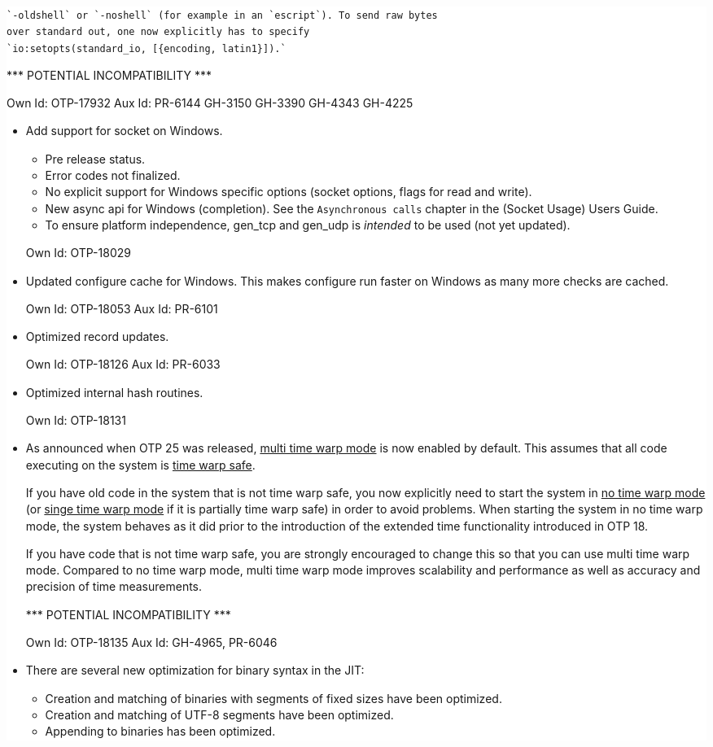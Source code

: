     `-oldshell` or `-noshell` (for example in an `escript`). To send raw bytes
    over standard out, one now explicitly has to specify
    `io:setopts(standard_io, [{encoding, latin1}]).`

  \*** POTENTIAL INCOMPATIBILITY \***

  Own Id: OTP-17932 Aux Id: PR-6144 GH-3150 GH-3390 GH-4343 GH-4225

- Add support for socket on Windows.

  - Pre release status.
  - Error codes not finalized.
  - No explicit support for Windows specific options (socket options, flags for
    read and write).
  - New async api for Windows (completion). See the `Asynchronous calls` chapter
    in the (Socket Usage) Users Guide.
  - To ensure platform independence, gen_tcp and gen_udp is _intended_ to be
    used (not yet updated).

  Own Id: OTP-18029

- Updated configure cache for Windows. This makes configure run faster on
  Windows as many more checks are cached.

  Own Id: OTP-18053 Aux Id: PR-6101

- Optimized record updates.

  Own Id: OTP-18126 Aux Id: PR-6033

- Optimized internal hash routines.

  Own Id: OTP-18131

- As announced when OTP 25 was released,
  [multi time warp mode](time_correction.md#multi-time-warp-mode) is now enabled
  by default. This assumes that all code executing on the system is
  [time warp safe](time_correction.md#time-warp-safe-code).

  If you have old code in the system that is not time warp safe, you now
  explicitly need to start the system in
  [no time warp mode](time_correction.md#no-time-warp-mode) (or
  [singe time warp mode](time_correction.md#single-time-warp-mode) if it is
  partially time warp safe) in order to avoid problems. When starting the system
  in no time warp mode, the system behaves as it did prior to the introduction
  of the extended time functionality introduced in OTP 18.

  If you have code that is not time warp safe, you are strongly encouraged to
  change this so that you can use multi time warp mode. Compared to no time warp
  mode, multi time warp mode improves scalability and performance as well as
  accuracy and precision of time measurements.

  \*** POTENTIAL INCOMPATIBILITY \***

  Own Id: OTP-18135 Aux Id: GH-4965, PR-6046

- There are several new optimization for binary syntax in the JIT:

  - Creation and matching of binaries with segments of fixed sizes have been
    optimized.
  - Creation and matching of UTF-8 segments have been optimized.
  - Appending to binaries has been optimized.


[PR-9970]: https://github.com/erlang/otp/pull/9970
[PR-10241]: https://github.com/erlang/otp/pull/10241
[PR-9906]: https://github.com/erlang/otp/pull/9906
[GH-10072]: https://github.com/erlang/otp/issues/10072
[PR-10093]: https://github.com/erlang/otp/pull/10093
[PR-9832]: https://github.com/erlang/otp/pull/9832
[PR-9976]: https://github.com/erlang/otp/pull/9976
[PR-10113]: https://github.com/erlang/otp/pull/10113
[CVE-2025-58050]: https://nvd.nist.gov/vuln/detail/2025-58050
[PR-19755]: https://github.com/erlang/otp/pull/19755
[PR-9887]: https://github.com/erlang/otp/pull/9887
[GH-9992]: https://github.com/erlang/otp/issues/9992
[GH-9884]: https://github.com/erlang/otp/issues/9884
[PR-9996]: https://github.com/erlang/otp/pull/9996
[PR-10039]: https://github.com/erlang/otp/pull/10039
[GH-9872]: https://github.com/erlang/otp/issues/9872
[PR-9878]: https://github.com/erlang/otp/pull/9878
[PR-9926]: https://github.com/erlang/otp/pull/9926
[PR-9892]: https://github.com/erlang/otp/pull/9892
[PR-8589]: https://github.com/erlang/otp/pull/8589
[PR-8862]: https://github.com/erlang/otp/pull/8862
[PR-8943]: https://github.com/erlang/otp/pull/8943
[PR-8913]: https://github.com/erlang/otp/pull/8913
[PR-8937]: https://github.com/erlang/otp/pull/8937
[PR-8962]: https://github.com/erlang/otp/pull/8962
[GH-8113]: https://github.com/erlang/otp/issues/8113
[GH-8967]: https://github.com/erlang/otp/issues/8967
[PR-8988]: https://github.com/erlang/otp/pull/8988
[PR-9207]: https://github.com/erlang/otp/pull/9207
[PR-9207]: https://github.com/erlang/otp/pull/9207
[GH-9413]: https://github.com/erlang/otp/issues/9413
[PR-9417]: https://github.com/erlang/otp/pull/9417
[PR-9478]: https://github.com/erlang/otp/pull/9478
[GH-9438]: https://github.com/erlang/otp/issues/9438
[PR-9488]: https://github.com/erlang/otp/pull/9488
[GH-9487]: https://github.com/erlang/otp/issues/9487
[PR-9538]: https://github.com/erlang/otp/pull/9538
[PR-9671]: https://github.com/erlang/otp/pull/9671
[GH-9668]: https://github.com/erlang/otp/issues/9668
[PR-9718]: https://github.com/erlang/otp/pull/9718
[PR-9269]: https://github.com/erlang/otp/pull/9269
[PR-9519]: https://github.com/erlang/otp/pull/9519
[PR-9590]: https://github.com/erlang/otp/pull/9590
[PR-8660]: https://github.com/erlang/otp/pull/8660
[PR-8887]: https://github.com/erlang/otp/pull/8887
[PR-8938]: https://github.com/erlang/otp/pull/8938
[PR-8962]: https://github.com/erlang/otp/pull/8962
[GH-8037]: https://github.com/erlang/otp/issues/8037
[PR-9079]: https://github.com/erlang/otp/pull/9079
[PR-9129]: https://github.com/erlang/otp/pull/9129
[PR-9299]: https://github.com/erlang/otp/pull/9299
[PR-9610]: https://github.com/erlang/otp/pull/9610
[PR-9342]: https://github.com/erlang/otp/pull/9342
[PR-9344]: https://github.com/erlang/otp/pull/9344
[GH-9255]: https://github.com/erlang/otp/issues/9255
[PR-9363]: https://github.com/erlang/otp/pull/9363
[PR-9229]: https://github.com/erlang/otp/pull/9229
[PR-9388]: https://github.com/erlang/otp/pull/9388
[PR-9396]: https://github.com/erlang/otp/pull/9396
[PR-8697]: https://github.com/erlang/otp/pull/8697
[PR-9376]: https://github.com/erlang/otp/pull/9376
[PR-9402]: https://github.com/erlang/otp/pull/9402
[PR-9819]: https://github.com/erlang/otp/pull/9819
[PR-9275]: https://github.com/erlang/otp/pull/9275
[PR-8734]: https://github.com/erlang/otp/pull/8734
[PR-9330]: https://github.com/erlang/otp/pull/9330
[PR-9406]: https://github.com/erlang/otp/pull/9406
[PR-9495]: https://github.com/erlang/otp/pull/9495
[PR-9441]: https://github.com/erlang/otp/pull/9441
[PR-8670]: https://github.com/erlang/otp/pull/8670
[PR-9511]: https://github.com/erlang/otp/pull/9511
[PR-9582]: https://github.com/erlang/otp/pull/9582
[PR-9608]: https://github.com/erlang/otp/pull/9608
[PR-9670]: https://github.com/erlang/otp/pull/9670
[PR-9639]: https://github.com/erlang/otp/pull/9639
[GH-9500]: https://github.com/erlang/otp/issues/9500
[PR-9625]: https://github.com/erlang/otp/pull/9625
[PR-9594]: https://github.com/erlang/otp/pull/9594
[PR-9735]: https://github.com/erlang/otp/pull/9735
[PR-8670]: https://github.com/erlang/otp/pull/8670
[PR-9334]: https://github.com/erlang/otp/pull/9334
[PR-9604]: https://github.com/erlang/otp/pull/9604
[PR-9733]: https://github.com/erlang/otp/pull/9733
[PR-9775]: https://github.com/erlang/otp/pull/9775
[PR-9759]: https://github.com/erlang/otp/pull/9759
[PR-9809]: https://github.com/erlang/otp/pull/9809
[PR-9970]: https://github.com/erlang/otp/pull/9970
[PR-10241]: https://github.com/erlang/otp/pull/10241
[PR-10257]: https://github.com/erlang/otp/pull/10257
[GH-10072]: https://github.com/erlang/otp/issues/10072
[PR-10093]: https://github.com/erlang/otp/pull/10093
[PR-9887]: https://github.com/erlang/otp/pull/9887
[GH-9992]: https://github.com/erlang/otp/issues/9992
[GH-9884]: https://github.com/erlang/otp/issues/9884
[PR-10039]: https://github.com/erlang/otp/pull/10039
[PR-9696]: https://github.com/erlang/otp/pull/9696
[PR-9724]: https://github.com/erlang/otp/pull/9724
[PR-9706]: https://github.com/erlang/otp/pull/9706
[#9172]: https://github.com/erlang/otp/issues/9172
[PR-9577]: https://github.com/erlang/otp/pull/9577
[GH-9306]: https://github.com/erlang/otp/issues/9306
[PR-9307]: https://github.com/erlang/otp/pull/9307
[PR-9349]: https://github.com/erlang/otp/pull/9349
[GH-9222]: https://github.com/erlang/otp/issues/9222
[PR-9331]: https://github.com/erlang/otp/pull/9331
[PR-8640]: https://github.com/erlang/otp/pull/8640
[GH-8634]: https://github.com/erlang/otp/issues/8634
[GH-8208]: https://github.com/erlang/otp/issues/8208
[PR-8209]: https://github.com/erlang/otp/pull/8209
[PR-9372]: https://github.com/erlang/otp/pull/9372
[GH-9211]: https://github.com/erlang/otp/issues/9211
[PR-9234]: https://github.com/erlang/otp/pull/9234
[GH-9163]: https://github.com/erlang/otp/issues/9163
[PR-9274]: https://github.com/erlang/otp/pull/9274
[PR-8789]: https://github.com/erlang/otp/pull/8789
[PR-8794]: https://github.com/erlang/otp/pull/8794
[GH-8487]: https://github.com/erlang/otp/issues/8487
[PR-8856]: https://github.com/erlang/otp/pull/8856
[GH-8815]: https://github.com/erlang/otp/issues/8815
[PR-8816]: https://github.com/erlang/otp/pull/8816
[GH-8903]: https://github.com/erlang/otp/issues/8903
[PR-8912]: https://github.com/erlang/otp/pull/8912
[PR-8955]: https://github.com/erlang/otp/pull/8955
[GH-8983]: https://github.com/erlang/otp/issues/8983
[PR-9008]: https://github.com/erlang/otp/pull/9008
[PR-9016]: https://github.com/erlang/otp/pull/9016
[PR-9003]: https://github.com/erlang/otp/pull/9003
[PR-9062]: https://github.com/erlang/otp/pull/9062
[PR-9108]: https://github.com/erlang/otp/pull/9108
[#8989]: https://github.com/erlang/otp/issues/8989
[PR-8837]: https://github.com/erlang/otp/pull/8837
[GH-6455]: https://github.com/erlang/otp/issues/6455
[PR-8892]: https://github.com/erlang/otp/pull/8892
[GH-8875]: https://github.com/erlang/otp/issues/8875
[PR-8895]: https://github.com/erlang/otp/pull/8895
[GH-8835]: https://github.com/erlang/otp/issues/8835
[PR-8897]: https://github.com/erlang/otp/pull/8897
[#8853]: https://github.com/erlang/otp/issues/8853
[#8848]: https://github.com/erlang/otp/issues/8848
[PR-8478]: https://github.com/erlang/otp/pull/8478
[GH-8477]: https://github.com/erlang/otp/issues/8477
[PR-8521]: https://github.com/erlang/otp/pull/8521
[GH-8498]: https://github.com/erlang/otp/issues/8498
[PR-8623]: https://github.com/erlang/otp/pull/8623
[GH-8613]: https://github.com/erlang/otp/issues/8613
[PR-8627]: https://github.com/erlang/otp/pull/8627
[PR-8636]: https://github.com/erlang/otp/pull/8636
[GH-8561]: https://github.com/erlang/otp/issues/8561
[PR-8690]: https://github.com/erlang/otp/pull/8690
[PR-8683]: https://github.com/erlang/otp/pull/8683
[PR-8740]: https://github.com/erlang/otp/pull/8740
[PR-8751]: https://github.com/erlang/otp/pull/8751
[PR-8539]: https://github.com/erlang/otp/pull/8539
[GH-8657]: https://github.com/erlang/otp/issues/8657
[PR-8757]: https://github.com/erlang/otp/pull/8757
[PR-8702]: https://github.com/erlang/otp/pull/8702
[PR-8774]: https://github.com/erlang/otp/pull/8774
[GH-7621]: https://github.com/erlang/otp/issues/7621
[PR-8655]: https://github.com/erlang/otp/pull/8655
[PR-8709]: https://github.com/erlang/otp/pull/8709
[GH-8561]: https://github.com/erlang/otp/issues/8561
[GH-8690]: https://github.com/erlang/otp/issues/8690
[GH-8785]: https://github.com/erlang/otp/issues/8785
[PR-8765]: https://github.com/erlang/otp/pull/8765
[PR-8539]: https://github.com/erlang/otp/pull/8539
[GH-8484]: https://github.com/erlang/otp/issues/8484
[GH-8484]: https://github.com/erlang/otp/issues/8484
[PR-8546]: https://github.com/erlang/otp/pull/8546
[GH-8574]: https://github.com/erlang/otp/issues/8574
[PR-8619]: https://github.com/erlang/otp/pull/8619
[PR-8616]: https://github.com/erlang/otp/pull/8616
[GH-8614]: https://github.com/erlang/otp/issues/8614
[PR-7639]: https://github.com/erlang/otp/pull/7639
[PR-7952]: https://github.com/erlang/otp/pull/7952
[PR-8006]: https://github.com/erlang/otp/pull/8006
[PR-8324]: https://github.com/erlang/otp/pull/8324
[PR-7174]: https://github.com/erlang/otp/pull/7174
[PR-7236]: https://github.com/erlang/otp/pull/7236
[PR-7274]: https://github.com/erlang/otp/pull/7274
[PR-7348]: https://github.com/erlang/otp/pull/7348
[GH-6152]: https://github.com/erlang/otp/issues/6152
[PR-7465]: https://github.com/erlang/otp/pull/7465
[PR-7388]: https://github.com/erlang/otp/pull/7388
[PR-7651]: https://github.com/erlang/otp/pull/7651
[PR-7470]: https://github.com/erlang/otp/pull/7470
[PR-7110]: https://github.com/erlang/otp/pull/7110
[PR-7592]: https://github.com/erlang/otp/pull/7592
[PR-7703]: https://github.com/erlang/otp/pull/7703
[PR-6510]: https://github.com/erlang/otp/pull/6510
[PR-7856]: https://github.com/erlang/otp/pull/7856
[PR-7243]: https://github.com/erlang/otp/pull/7243
[PR-8004]: https://github.com/erlang/otp/pull/8004
[PR-8035]: https://github.com/erlang/otp/pull/8035
[GH-7438]: https://github.com/erlang/otp/issues/7438
[PR-7981]: https://github.com/erlang/otp/pull/7981
[PR-8026]: https://github.com/erlang/otp/pull/8026
[PR-8090]: https://github.com/erlang/otp/pull/8090
[PR-7125]: https://github.com/erlang/otp/pull/7125
[PR-7809]: https://github.com/erlang/otp/pull/7809
[PR-7977]: https://github.com/erlang/otp/pull/7977